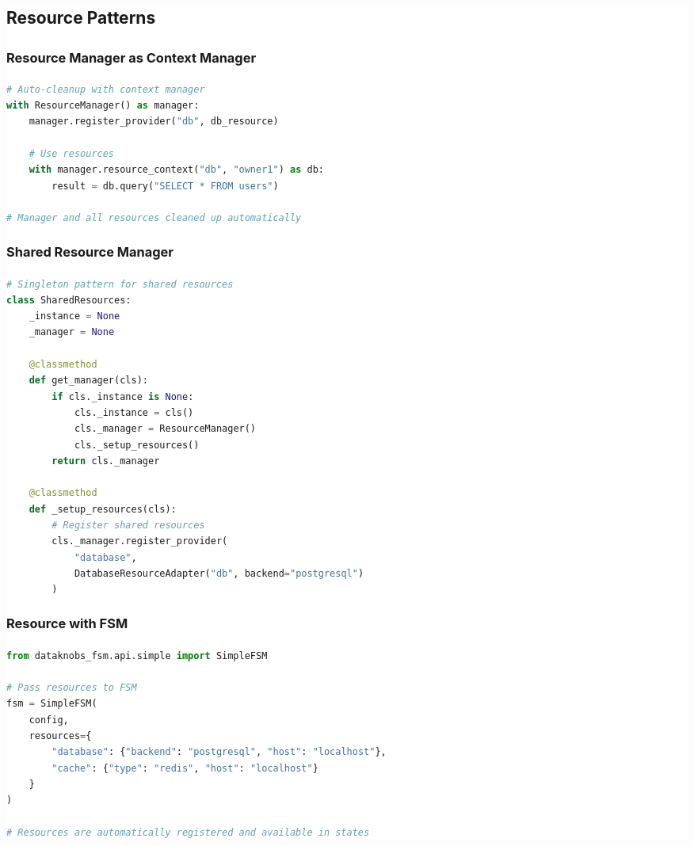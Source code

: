## Resource Patterns

### Resource Manager as Context Manager

```python
# Auto-cleanup with context manager
with ResourceManager() as manager:
    manager.register_provider("db", db_resource)

    # Use resources
    with manager.resource_context("db", "owner1") as db:
        result = db.query("SELECT * FROM users")

# Manager and all resources cleaned up automatically
```

### Shared Resource Manager

```python
# Singleton pattern for shared resources
class SharedResources:
    _instance = None
    _manager = None

    @classmethod
    def get_manager(cls):
        if cls._instance is None:
            cls._instance = cls()
            cls._manager = ResourceManager()
            cls._setup_resources()
        return cls._manager

    @classmethod
    def _setup_resources(cls):
        # Register shared resources
        cls._manager.register_provider(
            "database",
            DatabaseResourceAdapter("db", backend="postgresql")
        )
```

### Resource with FSM

```python
from dataknobs_fsm.api.simple import SimpleFSM

# Pass resources to FSM
fsm = SimpleFSM(
    config,
    resources={
        "database": {"backend": "postgresql", "host": "localhost"},
        "cache": {"type": "redis", "host": "localhost"}
    }
)

# Resources are automatically registered and available in states
```
